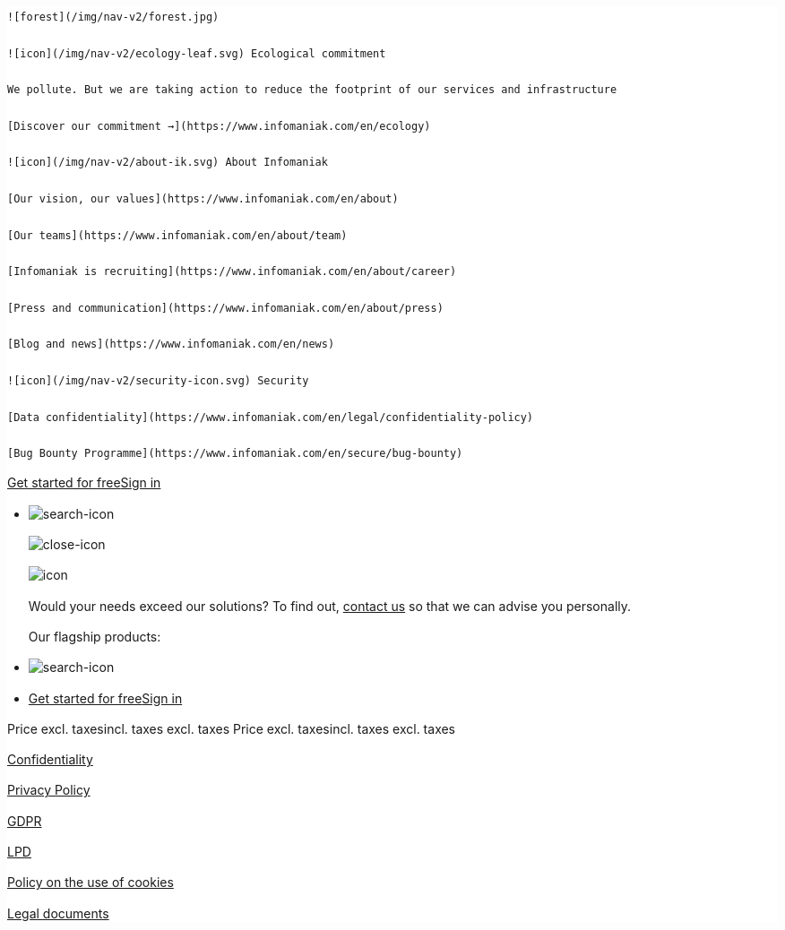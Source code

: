     ![forest](/img/nav-v2/forest.jpg)
    
    ![icon](/img/nav-v2/ecology-leaf.svg) Ecological commitment
    
    We pollute. But we are taking action to reduce the footprint of our services and infrastructure
    
    [Discover our commitment →](https://www.infomaniak.com/en/ecology)
    
    ![icon](/img/nav-v2/about-ik.svg) About Infomaniak
    
    [Our vision, our values](https://www.infomaniak.com/en/about)
    
    [Our teams](https://www.infomaniak.com/en/about/team)
    
    [Infomaniak is recruiting](https://www.infomaniak.com/en/about/career)
    
    [Press and communication](https://www.infomaniak.com/en/about/press)
    
    [Blog and news](https://www.infomaniak.com/en/news)
    
    ![icon](/img/nav-v2/security-icon.svg) Security
    
    [Data confidentiality](https://www.infomaniak.com/en/legal/confidentiality-policy)
    
    [Bug Bounty Programme](https://www.infomaniak.com/en/secure/bug-bounty)
    

[Get started for free](https://welcome.infomaniak.com/signup)[Sign in](https://login.infomaniak.com/en/login)

*  ![search-icon](/img/nav-v2/search.svg)
    
    ![close-icon](/img/nav-v2/close.svg)
    
    ![icon](/img/nav-v2/support.svg)
    
    Would your needs exceed our solutions? To find out, [contact us](https://www.infomaniak.com/gtl/sales) so that we can advise you personally.
    
    Our flagship products:
    
* ![search-icon](/img/nav-v2/search.svg)

* [Get started for free](https://welcome.infomaniak.com/signup)[Sign in](https://login.infomaniak.com/en/login)
    

Price  excl. taxesincl. taxes excl. taxes Price  excl. taxesincl. taxes excl. taxes

[Confidentiality](#collapseOneNav)

[Privacy Policy](https://www.infomaniak.com/en/legal/confidentiality-policy)

[GDPR](https://www.infomaniak.com/en/legal/general-data-protection-regulation)

[LPD](https://www.infomaniak.com/en/legal/data-protection-act)

[Policy on the use of cookies](https://www.infomaniak.com/en/legal/policy-use-cookies)

[Legal documents](https://www.infomaniak.com/en/legal/general-terms-and-conditions)
